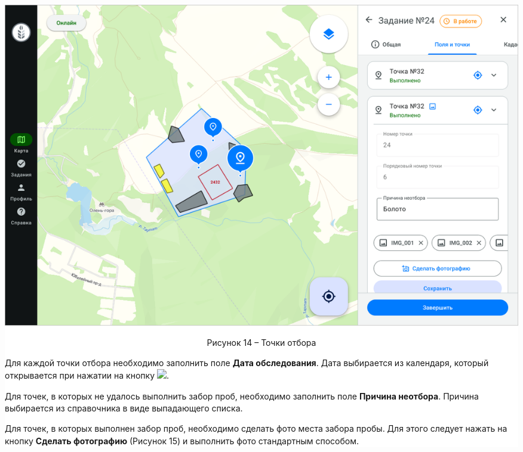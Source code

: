   <img src="/vkladka_polya_i_tochki_7.png" alt="Точки отбора">
</p>
<p align="center">Рисунок 14 – Точки отбора</p>

Для каждой точки отбора необходимо заполнить поле **Дата обследования**. Дата выбирается из календаря, который открывается при нажатии на кнопку <image src="/knopka_kalendar.png">.

Для точек, в которых не удалось выполнить забор проб, необходимо заполнить поле **Причина неотбора**. Причина выбирается из справочника в виде выпадающего списка.

Для точек, в которых выполнен забор проб, необходимо сделать фото места забора пробы. Для этого следует нажать на кнопку **Сделать фотографию** (Рисунок 15) и выполнить фото стандартным способом.
 
<p align="center">